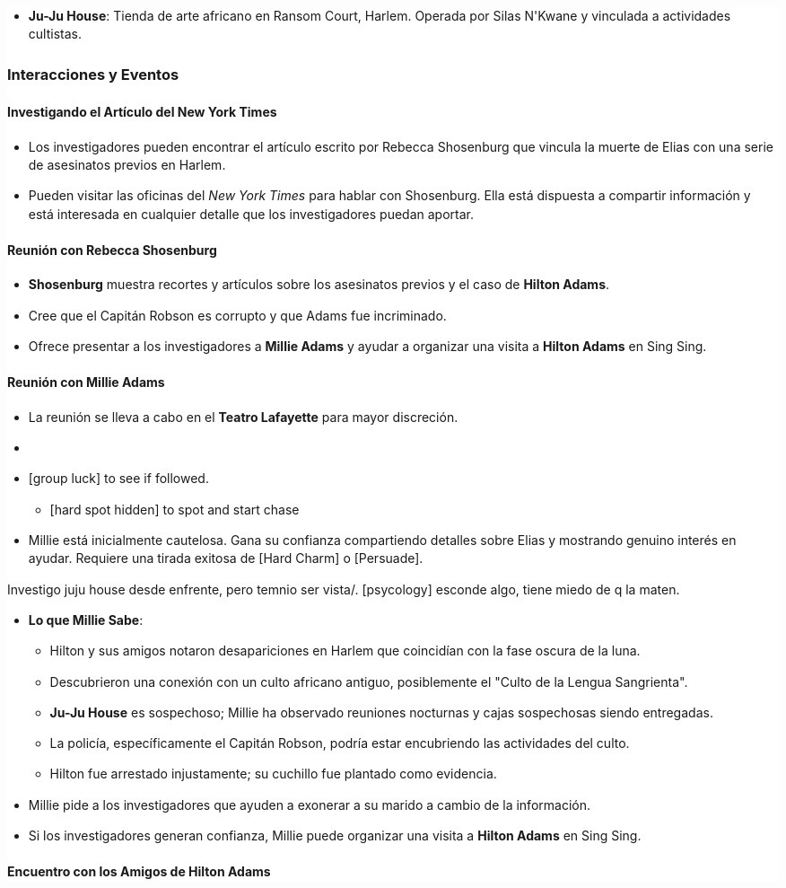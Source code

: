- **Ju-Ju House**: Tienda de arte africano en Ransom Court, Harlem. Operada por Silas N'Kwane y vinculada a actividades cultistas.

### Interacciones y Eventos

#### Investigando el Artículo del New York Times

- Los investigadores pueden encontrar el artículo escrito por Rebecca Shosenburg que vincula la muerte de Elias con una serie de asesinatos previos en Harlem.

- Pueden visitar las oficinas del *New York Times* para hablar con Shosenburg. Ella está dispuesta a compartir información y está interesada en cualquier detalle que los investigadores puedan aportar.

#### Reunión con Rebecca Shosenburg

- **Shosenburg** muestra recortes y artículos sobre los asesinatos previos y el caso de **Hilton Adams**.

- Cree que el Capitán Robson es corrupto y que Adams fue incriminado.

- Ofrece presentar a los investigadores a **Millie Adams** y ayudar a organizar una visita a **Hilton Adams** en Sing Sing.

#### Reunión con Millie Adams

- La reunión se lleva a cabo en el **Teatro Lafayette** para mayor discreción.
- 
- [group luck] to see if followed.
  - [hard spot hidden] to spot and start chase

- Millie está inicialmente cautelosa. Gana su confianza compartiendo detalles sobre Elias y mostrando genuino interés en ayudar. Requiere una tirada exitosa de [Hard Charm] o [Persuade].

Investigo juju house desde enfrente, pero temnio ser vista/.
[psycology] esconde algo, tiene miedo de q la maten.

- **Lo que Millie Sabe**:

  - Hilton y sus amigos notaron desapariciones en Harlem que coincidían con la fase oscura de la luna.

  - Descubrieron una conexión con un culto africano antiguo, posiblemente el "Culto de la Lengua Sangrienta".

  - **Ju-Ju House** es sospechoso; Millie ha observado reuniones nocturnas y cajas sospechosas siendo entregadas.

  - La policía, específicamente el Capitán Robson, podría estar encubriendo las actividades del culto.

  - Hilton fue arrestado injustamente; su cuchillo fue plantado como evidencia.

- Millie pide a los investigadores que ayuden a exonerar a su marido a cambio de la información.

- Si los investigadores generan confianza, Millie puede organizar una visita a **Hilton Adams** en Sing Sing.

#### Encuentro con los Amigos de Hilton Adams
